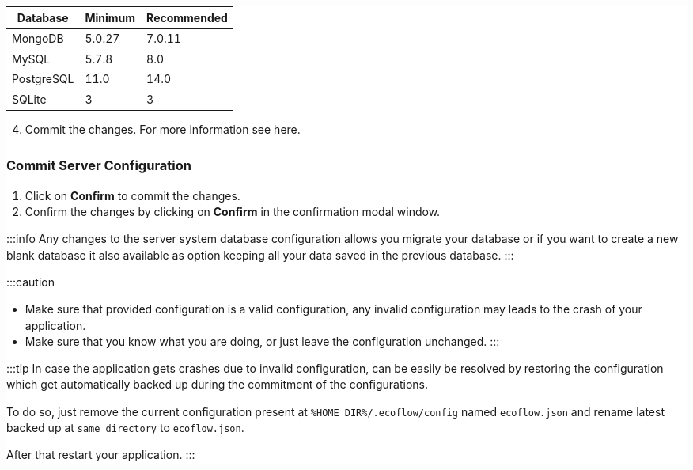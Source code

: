 | Database   | Minimum | Recommended |
| ---------- | ------- | ----------- |
| MongoDB    | 5.0.27  | 7.0.11      |
| MySQL      | 5.7.8   | 8.0         |
| PostgreSQL | 11.0    | 14.0        |
| SQLite     | 3       | 3           |

4. Commit the changes. For more information see [here](#commit-server-configuration).

### Commit Server Configuration

1. Click on **Confirm** to commit the changes.
2. Confirm the changes by clicking on **Confirm** in the confirmation modal window.

:::info
Any changes to the server system database configuration allows you migrate your database or if you want to create a new blank database it also available as option keeping all your data saved in the previous database.
:::

:::caution

- Make sure that provided configuration is a valid configuration, any invalid configuration may leads to the crash of your application.
- Make sure that you know what you are doing, or just leave the configuration unchanged.
  :::

:::tip
In case the application gets crashes due to invalid configuration, can be easily be resolved by restoring the configuration which get automatically backed up during the commitment of the configurations.

To do so, just remove the current configuration present at `%HOME DIR%/.ecoflow/config` named `ecoflow.json` and rename latest backed up at `same directory` to `ecoflow.json`.

After that restart your application.
:::
